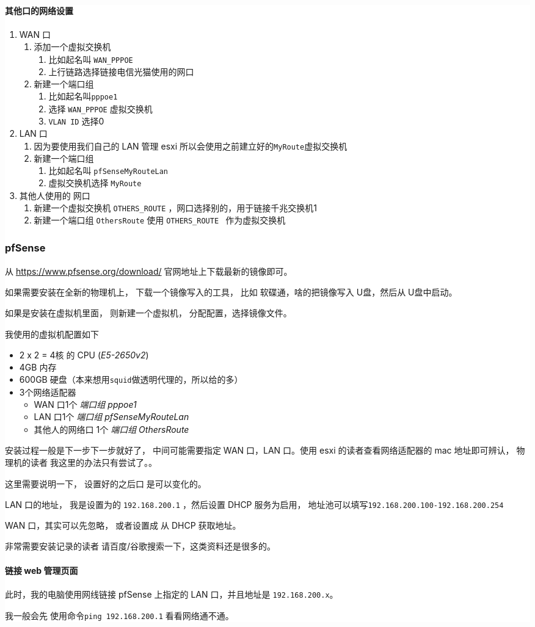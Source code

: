 #### 其他口的网络设置

1. WAN  口
   1. 添加一个虚拟交换机
      1. 比如起名叫 `WAN_PPPOE`
      2. 上行链路选择链接电信光猫使用的网口
   2. 新建一个端口组
      1. 比如起名叫`pppoe1`
      2. 选择 `WAN_PPPOE` 虚拟交换机
      3. `VLAN ID` 选择0 
2. LAN 口
   1. 因为要使用我们自己的 LAN 管理 esxi 所以会使用之前建立好的`MyRoute`虚拟交换机
   2. 新建一个端口组
      1. 比如起名叫 `pfSenseMyRouteLan`
      2. 虚拟交换机选择 `MyRoute` 
3. 其他人使用的 网口
   1. 新建一个虚拟交换机 `OTHERS_ROUTE` ，网口选择别的，用于链接千兆交换机1
   2. 新建一个端口组 `OthersRoute` 使用 `OTHERS_ROUTE ` 作为虚拟交换机





### pfSense

从 https://www.pfsense.org/download/ 官网地址上下载最新的镜像即可。

如果需要安装在全新的物理机上， 下载一个镜像写入的工具， 比如 软碟通，啥的把镜像写入 U盘，然后从 U盘中启动。

如果是安装在虚拟机里面， 则新建一个虚拟机， 分配配置，选择镜像文件。 

我使用的虚拟机配置如下

- 2 x 2 = 4核 的 CPU (*E5-2650v2*)
- 4GB 内存
- 600GB 硬盘（本来想用`squid`做透明代理的，所以给的多）
- 3个网络适配器
  - WAN 口1个  *端口组 pppoe1*
  - LAN 口1个   *端口组 pfSenseMyRouteLan*
  - 其他人的网络口 1个  *端口组 OthersRoute*



安装过程一般是下一步下一步就好了， 中间可能需要指定 WAN 口，LAN 口。使用 esxi 的读者查看网络适配器的 mac 地址即可辨认， 物理机的读者 我这里的办法只有尝试了。。

这里需要说明一下， 设置好的之后口 是可以变化的。

LAN 口的地址， 我是设置为的 `192.168.200.1`  ，然后设置 DHCP 服务为启用， 地址池可以填写`192.168.200.100-192.168.200.254`

WAN 口，其实可以先忽略， 或者设置成 从 DHCP 获取地址。 

非常需要安装记录的读者 请百度/谷歌搜索一下，这类资料还是很多的。



#### 链接 web 管理页面

此时，我的电脑使用网线链接 pfSense 上指定的 LAN 口，并且地址是 `192.168.200.x`。

我一般会先 使用命令`ping 192.168.200.1` 看看网络通不通。
